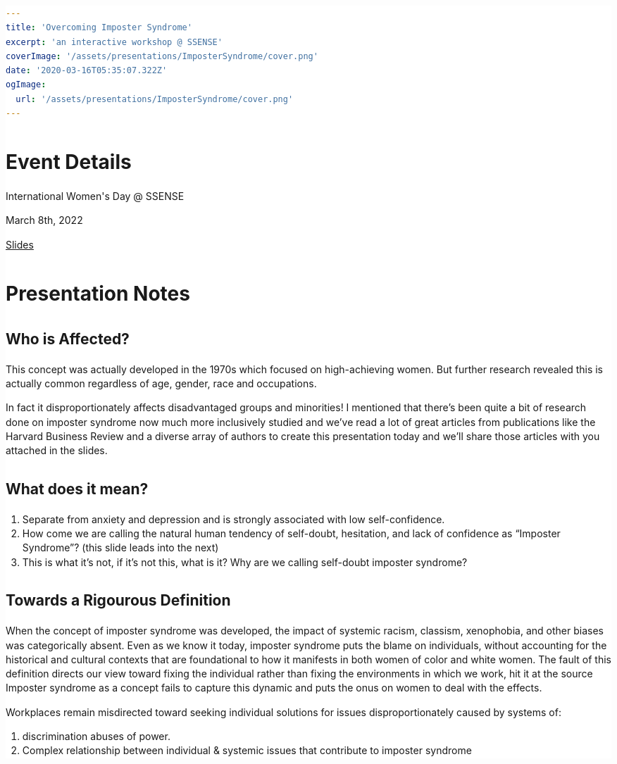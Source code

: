 ```yaml
---
title: 'Overcoming Imposter Syndrome'
excerpt: 'an interactive workshop @ SSENSE'
coverImage: '/assets/presentations/ImposterSyndrome/cover.png'
date: '2020-03-16T05:35:07.322Z'
ogImage:
  url: '/assets/presentations/ImposterSyndrome/cover.png'
---
```


# Event Details

International Women's Day @ SSENSE

March 8th, 2022

[Slides](/assets/presentations/ImposterSyndrome/overcoming-imposter-syndrome.pdf)

# Presentation Notes

## Who is Affected?
This concept was actually developed in the 1970s which focused on high-achieving women. But further research revealed this is actually common regardless of age, gender, race and occupations.

In fact it disproportionately affects disadvantaged groups and minorities! I mentioned that there’s been quite a bit of research done on imposter syndrome now much more inclusively studied and we’ve read a lot of great articles from publications like the Harvard Business Review and a diverse array of authors to create this presentation today and we’ll share those articles with you attached in the slides.

## What does it mean?
1. Separate from anxiety and depression and is strongly associated with low self-confidence.
2. How come we are calling the natural human tendency of self-doubt, hesitation, and lack of confidence as “Imposter Syndrome”? (this slide leads into the next)
3. This is what it’s not, if it’s not this, what is it? Why are we calling self-doubt imposter syndrome? 

## Towards a Rigourous Definition
When the concept of imposter syndrome was developed, the impact of systemic racism, classism, xenophobia, and other biases was categorically absent. Even as we know it today, imposter syndrome puts the blame on individuals, without accounting for the historical and cultural contexts that are foundational to how it manifests in both women of color and white women. The fault of this definition directs our view toward fixing the individual rather than fixing the environments in which we work, hit it at the source
Imposter syndrome as a concept fails to capture this dynamic and puts the onus on women to deal with the effects.

Workplaces remain misdirected toward seeking individual solutions for issues disproportionately caused by systems of: 
1. discrimination abuses of power.
2. Complex relationship between individual & systemic issues that contribute to imposter syndrome
